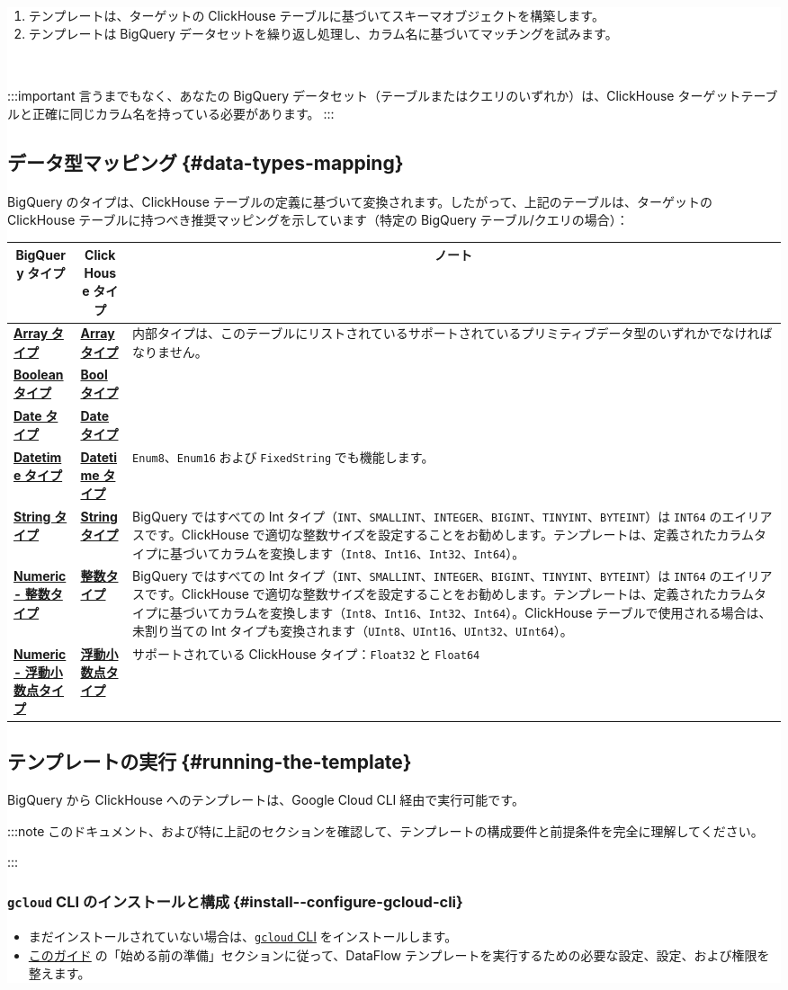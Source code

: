 1. テンプレートは、ターゲットの ClickHouse テーブルに基づいてスキーマオブジェクトを構築します。
2. テンプレートは BigQuery データセットを繰り返し処理し、カラム名に基づいてマッチングを試みます。

<br/>

:::important
言うまでもなく、あなたの BigQuery データセット（テーブルまたはクエリのいずれか）は、ClickHouse ターゲットテーブルと正確に同じカラム名を持っている必要があります。
:::

## データ型マッピング {#data-types-mapping}

BigQuery のタイプは、ClickHouse テーブルの定義に基づいて変換されます。したがって、上記のテーブルは、ターゲットの ClickHouse テーブルに持つべき推奨マッピングを示しています（特定の BigQuery テーブル/クエリの場合）：

| BigQuery タイプ                                                                                                         | ClickHouse タイプ                                                 | ノート                                                                                                                                                                                                                                                                                                                                                                                                                  |
|-----------------------------------------------------------------------------------------------------------------------|-----------------------------------------------------------------|------------------------------------------------------------------------------------------------------------------------------------------------------------------------------------------------------------------------------------------------------------------------------------------------------------------------------------------------------------------------------------------------------------------------|
| [**Array タイプ**](https://cloud.google.com/bigquery/docs/reference/standard-sql/data-types#array_type)                 | [**Array タイプ**](../../../sql-reference/data-types/array)       | 内部タイプは、このテーブルにリストされているサポートされているプリミティブデータ型のいずれかでなければなりません。                                                                                                                                                                                                                                                                                                                                 |
| [**Boolean タイプ**](https://cloud.google.com/bigquery/docs/reference/standard-sql/data-types#boolean_type)             | [**Bool タイプ**](../../../sql-reference/data-types/boolean)      |                                                                                                                                                                                                                                                                                                                                                                                                                        |
| [**Date タイプ**](https://cloud.google.com/bigquery/docs/reference/standard-sql/data-types#date_type)                   | [**Date タイプ**](../../../sql-reference/data-types/date)         |                                                                                                                                                                                                                                                                                                                                                                                                                        |
| [**Datetime タイプ**](https://cloud.google.com/bigquery/docs/reference/standard-sql/data-types#datetime_type)           | [**Datetime タイプ**](../../../sql-reference/data-types/datetime) | `Enum8`、`Enum16` および `FixedString` でも機能します。                                                                                                                                                                                                                                                                                                                                                                |
| [**String タイプ**](https://cloud.google.com/bigquery/docs/reference/standard-sql/data-types#string_type)               | [**String タイプ**](../../../sql-reference/data-types/string)     | BigQuery ではすべての Int タイプ（`INT`、`SMALLINT`、`INTEGER`、`BIGINT`、`TINYINT`、`BYTEINT`）は `INT64` のエイリアスです。ClickHouse で適切な整数サイズを設定することをお勧めします。テンプレートは、定義されたカラムタイプに基づいてカラムを変換します（`Int8`、`Int16`、`Int32`、`Int64`）。                                                                                                                          |
| [**Numeric - 整数タイプ**](https://cloud.google.com/bigquery/docs/reference/standard-sql/data-types#numeric_types) | [**整数タイプ**](../../../sql-reference/data-types/int-uint) | BigQuery ではすべての Int タイプ（`INT`、`SMALLINT`、`INTEGER`、`BIGINT`、`TINYINT`、`BYTEINT`）は `INT64` のエイリアスです。ClickHouse で適切な整数サイズを設定することをお勧めします。テンプレートは、定義されたカラムタイプに基づいてカラムを変換します（`Int8`、`Int16`、`Int32`、`Int64`）。ClickHouse テーブルで使用される場合は、未割り当ての Int タイプも変換されます（`UInt8`、`UInt16`、`UInt32`、`UInt64`）。 |
| [**Numeric - 浮動小数点タイプ**](https://cloud.google.com/bigquery/docs/reference/standard-sql/data-types#numeric_types)   | [**浮動小数点タイプ**](../../../sql-reference/data-types/float)      | サポートされている ClickHouse タイプ：`Float32` と `Float64`                                                                                                                                                                                                                                                                                                                                                                    |

## テンプレートの実行 {#running-the-template}

BigQuery から ClickHouse へのテンプレートは、Google Cloud CLI 経由で実行可能です。

:::note
このドキュメント、および特に上記のセクションを確認して、テンプレートの構成要件と前提条件を完全に理解してください。

:::

### `gcloud` CLI のインストールと構成 {#install--configure-gcloud-cli}

- まだインストールされていない場合は、[`gcloud` CLI](https://cloud.google.com/sdk/docs/install) をインストールします。
- [このガイド](https://cloud.google.com/dataflow/docs/guides/templates/using-flex-templates#before-you-begin) の「始める前の準備」セクションに従って、DataFlow テンプレートを実行するための必要な設定、設定、および権限を整えます。
